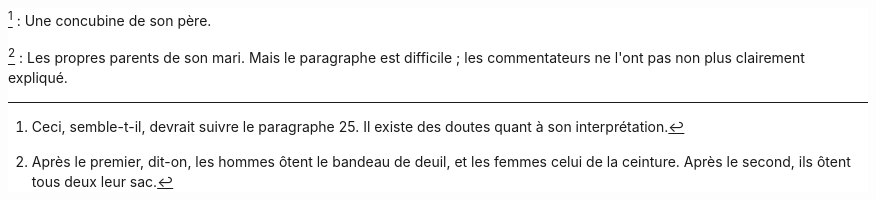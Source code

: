 [^4]: Après le premier, dit-on, les hommes ôtent le bandeau de deuil, et les femmes celui de la ceinture. Après le second, ils ôtent tous deux leur sac.

[^1]: En raison de la jeunesse du fils, ou pour une autre raison existant dans le cas. Le directeur serait lui-même un cousin.

[^2]: Mais les grands officiers portaient le deuil de trois mois pour les parents qui avaient accompagné leurs femmes au harem, même s'ils n'avaient pas de fils. Aucun de ces parents n'accompagnait la femme d'un officier.

[^3]: Ceci, semble-t-il, devrait suivre le paragraphe 25. Il existe des doutes quant à son interprétation.

[^1]: Voir vol. xxvii, p. 170. J'ai rencontré « le sacrifice pacificateur », au lieu de « le sacrifice du repos », que je préfère pour ### dans cette application. Le caractère s'explique par ###, le symbole du « repos ». Les personnes en deuil avaient fait tout ce qu'elles pouvaient pour le corps du défunt. Il avait été déposé dans la tombe ; et ce sacrifice du repos équivalait à notre souhait pour un ami disparu, « Requiescat in Pace ». Il était offert dans l'appartement principal de la maison. Il ne restait plus qu'à placer, avec un service approprié, la tablette du défunt dans son sanctuaire approprié dans le temple ancestral le lendemain. Le bâton était jeté par la personne en deuil, dit-on, pour montrer que son chagrin commençait à s'apaiser. Lui et les autres passaient de l'appartement principal à d'autres plus privés ; et en quittant le temple, devaient monter les marches jusqu'au hall.

[^2]: Les éditeurs de Khien-lung soutiennent, et je pense à juste titre, que ce paragraphe devrait dire le contraire de ce qu'il dit. Ils pensent qu'il a été mutilé.

[^3]: Le bâton purement indigène de Chine est très long. Dans les temples de l'intérieur du pays, on m'a souvent demandé d'acheter des spécimens de choix, aussi longs qu'une crosse de berger ou qu'un alpenstock.

[^1]: Ce n'est pas le temple ancestral ; mais l'appartement où le corps était conservé dans le cercueil, où l'on entrait régulièrement pour les lamentations du matin et du soir.

[^2]: Pour autant que je puisse comprendre ce paragraphe, il décrit la pratique d'un homme (et non d'une femme), lorsque, alors qu'il portait un deuil profond, un nouveau décès dans son entourage l'obligeait à y ajouter un deuil plus léger.

[^1]: Comparez vol. xxvii, page 315, paragraphe 6.

[^2]: À neuf mois.

[^3] : Une concubine de son père.

[^4] : Les propres parents de son mari. Mais le paragraphe est difficile ; les commentateurs ne l'ont pas non plus clairement expliqué.

[^1]: Voir vol. xxvii, page 134, paragraphe 10.

[^2]: Voir vol. xxvii, page 223, paragraphe 4, et note.

[^1]: Un descendant de position inférieure ne pouvait pas présumer de la dignité de ses ancêtres ; mais ceux qui étaient devenus distingués glorifiaient leurs ancêtres plus humbles.

[^2]: Il est difficile de dire exactement quelle est la signification du ### dans le texte ici.

[^3]: Certains disent qu'il s'agissait d'accomplir le sacrifice than au bout de vingt-sept mois pour elle. Je ne peux pas croire que ce soit le sens. Même pour une telle épouse, il ne pouvait y avoir de deuil de « trois ans ». Selon Wang Yüan (###), le deuil d'un an se terminait par un sacrifice than au quinzième mois. C'est sans doute ce qui est ici prévu.

[^4]: C'est le mieux que je puisse faire pour ce paragraphe, sur lequel il y a beaucoup de conflits d'opinion.

[^5]: Voici la même difficulté qu'au paragraphe 21.

[^1]: Un autre paragraphe difficile, sur l'interprétation duquel il semble y avoir autant d'esprits que de commentateurs.

[^2]: Pourtant, ils le gardaient avec eux jusqu'à l'enterrement, puis le remettaient pour l'occasion.

[^3]: Devrait faire partie du premier paragraphe de la section i.

[^1]: C'est-à-dire si la visite a été faite avant le retrait du cercueil.

[^1]: Si l'autre, dit-on, dans le premier cas était aîné, un oncle ou un cousin aîné ; dans le second, un cousin plus jeune.

[^2]: Si le souverain venait présenter ses condoléances après l'enterrement, le président du deuil reprenait sa ceinture pour le recevoir, par respect pour son rang ; mais cela n'était pas requis lors de l'arrivée tardive d'un parent.

[^3]: Ces objets étaient les contributions d'amis et celles préparées par la famille. Ils étaient exposés à l'intérieur de la porte du temple, à l'est de celui-ci, lors du déplacement du corps, et devant la tombe, à l'est du chemin qui y menait.

[^1]: Même s'ils ne sont peut-être pas dans le même état que lui.

[^2]: Il faut supposer que le grand-père avait eu trois épouses ; non pas en même temps, mais mariées l'une après la mort de l'autre. Certains supposent que les trois sont une erreur pour deux. « La mère du père de son mari » est simplement « la plus proche » dans le texte.

[^1]: Il faut supposer que la nomination du mari, qu'il soit officier ou grand officier, était si récente qu'il n'y avait pas eu le temps pour les tablettes d'une génération plus âgée d'entrer dans son temple ancestral. Celle de sa femme avait été la première à y être placée.

[^2]: Autrement dit, il pourrait être amené à présider les sacrifices dans le temple ancestral de sa propre famille, et serait incapable de le faire s'il portait le deuil de sa femme. Le lecteur doit garder à l'esprit qu'il existe sept causes justifiables de divorce d'une épouse, sans qu'elle soit coupable d'infidélité ou d'acte criminel.

[^3]: On suppose qu'il n'y avait pas de frère dans la famille pour présider les rites, et un parent du même nom fut appelé à le faire. Mais il n'était pas de règle qu'il porte le bâton, et cette fille le fit donc, comme si elle avait été un fils.

[^1]: Voir la notice introductive, vol. xxvii, page 30.
[^2]: Ceci était fait après un léger habillage du cadavre. La ceinture (wan, ###) est mentionnée dans le premier paragraphe du Than Kung (vol. xxvii, page 120). La bande de chanvre étant retirée, une bande de lin, dont la largeur varie selon les récits, était placée autour des cheveux sur le sommet de la tête, ramenée vers l'avant jusqu'au front, croisée là, ramenée en arrière et nouée à l'arrière de la tête.
[^3]: Le texte ne mentionne pas ici « l'épouse » ; mais une comparaison de différents passages montre que cette phrase ne s'applique qu'à elle.
[^1]: Autrefois, dit-on, il n'y avait de distinction entre ces deux ceintures que dans le nom. Il est probable qu'il y eut une différence entre elles ; mais je ne peux pas la découvrir.
[^2]: On le trouve aussi dans le Î Lî, XXXII, 5; mais l'interprétation y est aussi difficile qu'ici. La traduction du premier caractère (###, zhü) par 'de couleur foncée' est tirée de Khung Ying-tâ. 3. L'élagage de l'extrémité de la branche de dryandria avait pour but de la rendre carrée. Le bambou rond était porté en deuil pour un père, et était censé symboliser le ciel; l'autre était porté en deuil pour une mère, et son extrémité carrée symbolisait la terre. Ce que le ciel et la terre étaient à la nature, le père et la mère l'étaient à un enfant. Je ne peux rien tirer de plus ni de meilleur de ce passage.
[^3]: Nous ne voyons pas comment cette instance est cohérente avec la précédente ; ni pourquoi les deux sont réunies.
[^1]: Selon Kang, les « autres » désignent ses propres parents. Elle était désormais identifiée à une famille portant un autre nom de famille ; et la famille de son mari comptait plus pour elle que la sienne.
[^2]: Le fils et sa femme qui auraient dû présider sont supposés être décédés. L'épouse élue à cette fonction serait l'épouse d'un autre membre de la famille, elle-même portant donc un nom de famille différent.
[^3]: Les trois degrés les plus proches sont « père, fils et fils du fils ». Ajoutez le grand-père et le petit-fils (en comptant à partir du fils), et nous avons cinq ; l'arrière-grand-père et l'arrière-petit-fils (ici omis), et nous en avons sept. Ensuite, l'arrière-arrière-grand-père et l'arrière-arrière-petit-fils, font neuf ; et le cercle des parents, pour lesquels le deuil doit être porté, est complet. Voir l'Appendice, Livre II, vol. xxvii.
[^4]: Cette déclaration sur les quatre sanctuaires a donné lieu à de nombreux écrits.
[^1]: Le sujet imparfaitement décrit dans ces deux paragraphes, la manière dont une famille, allongeant toujours sa lignée et multipliant ses nombres, était divisée en branches collatérales, reviendra devant le lecteur dans le prochain livre.
[^2]: Il est difficile de saisir précisément la pensée de l'auteur de ces phrases et de plusieurs phrases adjacentes. Même les critiques autochtones, jusqu'aux éditeurs de Khien-lung, semblent éprouver cette difficulté.
[^1]: Khung Ying-tâ spécifie six cas relevant du premier de ces cas, et quatre du second. Il n'est pas nécessaire de les exposer. Les éditeurs de Khien-lung disent que le paragraphe ne fait référence qu'à la pratique de l'officier ; car un Grand officier ne portait pas de deuil ni pour sa femme ni pour la famille de sa mère.
[^2]: Cette concubine serait l'un des proches parents de l'épouse, qui l'avait accompagnée lors de son mariage.
[^3]: Ce paragraphe est déplacé. Il aurait probablement dû faire partie du paragraphe 9.
[^1]: Le sac pendant un an, sans porter le bâton.
[^2]: Les deux cas évoqués dans ce paragraphe peuvent difficilement être considérés comme autre chose qu'hypothétiques. En conclusion, les éditeurs de Khien-lung se demandent comment les robes d'un roi pourraient être exposées dans le temple ancestral d'un officier.
[^1]: Voir l'introduction du Livre XXXV, vol. xxvii, page 49.
[^2]: Nous n'avons jamais rencontré auparavant ce terme de deuil de sept mois. Il apparaît dans l'Î Lî, livre XXIV, 6, comme devant être porté pour ceux qui sont morts au deuxième degré de prématurité entre l'âge de douze et quinze ans inclusivement.
[^3]: « Cette remarque est faite par le compilateur », disent les éditeurs de Khien-lung, « pour se prémunir contre l'abandon soudain de leur chagrin par les personnes en deuil, comme si elles en avaient fini avec le défunt une fois le deuil terminé. »